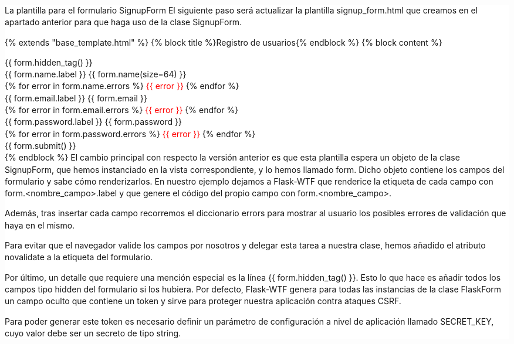 La plantilla para el formulario SignupForm
El siguiente paso será actualizar la plantilla signup_form.html que creamos en el apartado anterior para que haga uso de la clase SignupForm.

{% extends "base_template.html" %}
{% block title %}Registro de usuarios{% endblock %}
{% block content %}
    <form action="" method="post" novalidate>
        {{ form.hidden_tag() }}
        <div>
            {{ form.name.label }}
            {{ form.name(size=64) }}<br>
            {% for error in form.name.errors %}
            <span style="color: red;">{{ error }}</span>
            {% endfor %}
        </div>
        <div>
            {{ form.email.label }}
            {{ form.email }}<br>
            {% for error in form.email.errors %}
            <span style="color: red;">{{ error }}</span>
            {% endfor %}
        </div>
        <div>
            {{ form.password.label }}
            {{ form.password }}<br>
            {% for error in form.password.errors %}
            <span style="color: red;">{{ error }}</span>
            {% endfor %}
        </div>
        <div>
            {{ form.submit() }}
        </div>
    </form>
{% endblock %}
El cambio principal con respecto la versión anterior es que esta plantilla espera un objeto de la clase SignupForm, que hemos instanciado en la vista correspondiente, y lo hemos llamado form. Dicho objeto contiene los campos del formulario y sabe cómo renderizarlos. En nuestro ejemplo dejamos a Flask-WTF que renderice la etiqueta de cada campo con form.<nombre_campo>.label y que genere el código del propio campo con form.<nombre_campo>.

Además, tras insertar cada campo recorremos el diccionario errors para mostrar al usuario los posibles errores de validación que haya en el mismo.

Para evitar que el navegador valide los campos por nosotros y delegar esta tarea a nuestra clase, hemos añadido el atributo novalidate a la etiqueta del formulario.

Por último, un detalle que requiere una mención especial es la línea {{ form.hidden_tag() }}. Esto lo que hace es añadir todos los campos tipo hidden del formulario si los hubiera. Por defecto, Flask-WTF genera para todas las instancias de la clase FlaskForm un campo oculto que contiene un token y sirve para proteger nuestra aplicación contra ataques CSRF.

Para poder generar este token es necesario definir un parámetro de configuración a nivel de aplicación llamado SECRET_KEY, cuyo valor debe ser un secreto de tipo string.

